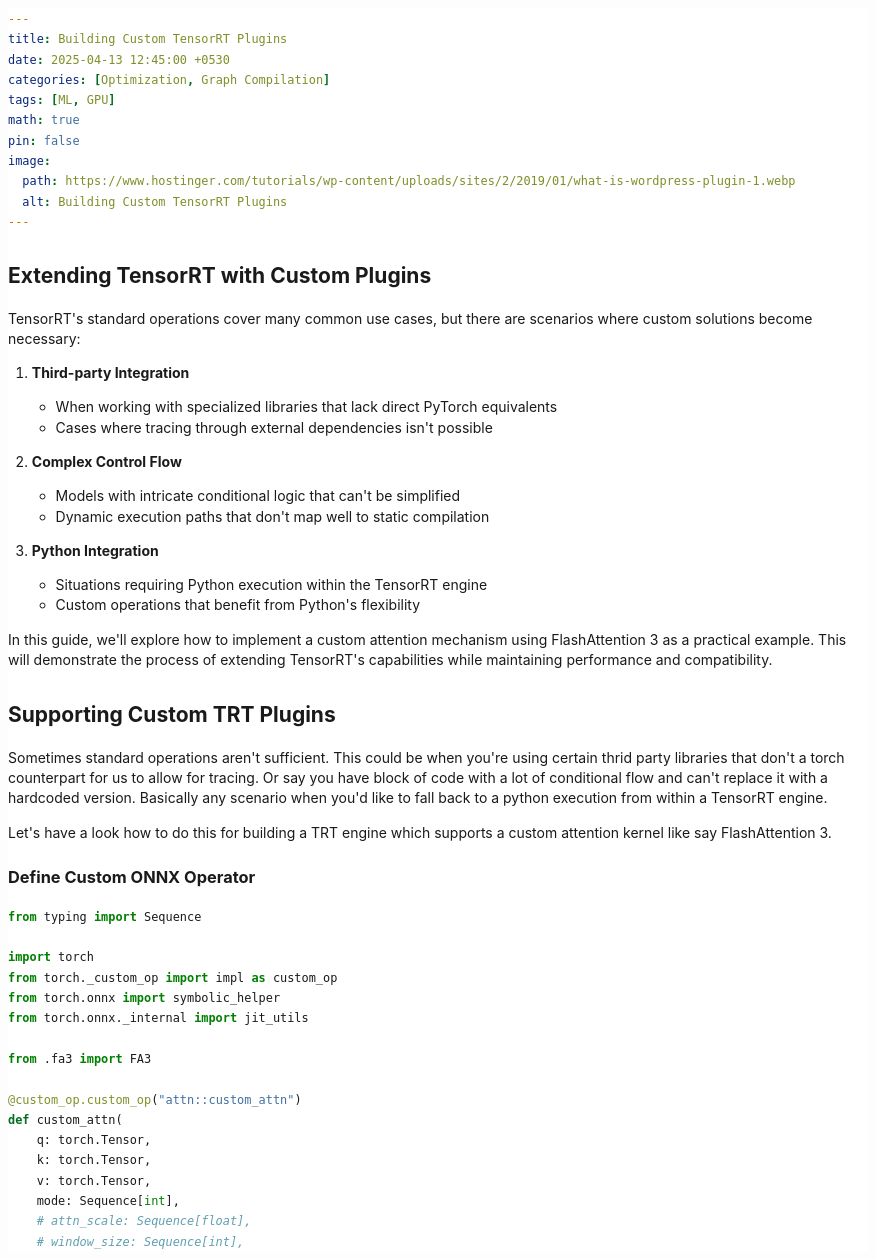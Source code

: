 ```yaml
---
title: Building Custom TensorRT Plugins
date: 2025-04-13 12:45:00 +0530
categories: [Optimization, Graph Compilation]
tags: [ML, GPU]
math: true
pin: false
image:
  path: https://www.hostinger.com/tutorials/wp-content/uploads/sites/2/2019/01/what-is-wordpress-plugin-1.webp
  alt: Building Custom TensorRT Plugins
---
```


## Extending TensorRT with Custom Plugins

TensorRT's standard operations cover many common use cases, but there are scenarios where custom solutions become necessary:

1. **Third-party Integration**
   - When working with specialized libraries that lack direct PyTorch equivalents
   - Cases where tracing through external dependencies isn't possible

2. **Complex Control Flow**
   - Models with intricate conditional logic that can't be simplified
   - Dynamic execution paths that don't map well to static compilation

3. **Python Integration**
   - Situations requiring Python execution within the TensorRT engine
   - Custom operations that benefit from Python's flexibility

In this guide, we'll explore how to implement a custom attention mechanism using FlashAttention 3 as a practical example. This will demonstrate the process of extending TensorRT's capabilities while maintaining performance and compatibility.

## Supporting Custom TRT Plugins

Sometimes standard operations aren't sufficient. This could be when you're using certain thrid party libraries that don't a torch counterpart for us to allow for tracing. Or say you have block of code with a lot of conditional flow and can't replace it with a hardcoded version. Basically any scenario when you'd like to fall back to a python execution from within a TensorRT engine.

Let's have a look how to do this for building a TRT engine which supports a custom attention kernel like say FlashAttention 3.

### Define Custom ONNX Operator
   
```python
from typing import Sequence

import torch
from torch._custom_op import impl as custom_op
from torch.onnx import symbolic_helper
from torch.onnx._internal import jit_utils

from .fa3 import FA3

@custom_op.custom_op("attn::custom_attn")
def custom_attn(
    q: torch.Tensor,
    k: torch.Tensor,
    v: torch.Tensor,
    mode: Sequence[int],
    # attn_scale: Sequence[float],
    # window_size: Sequence[int],
```